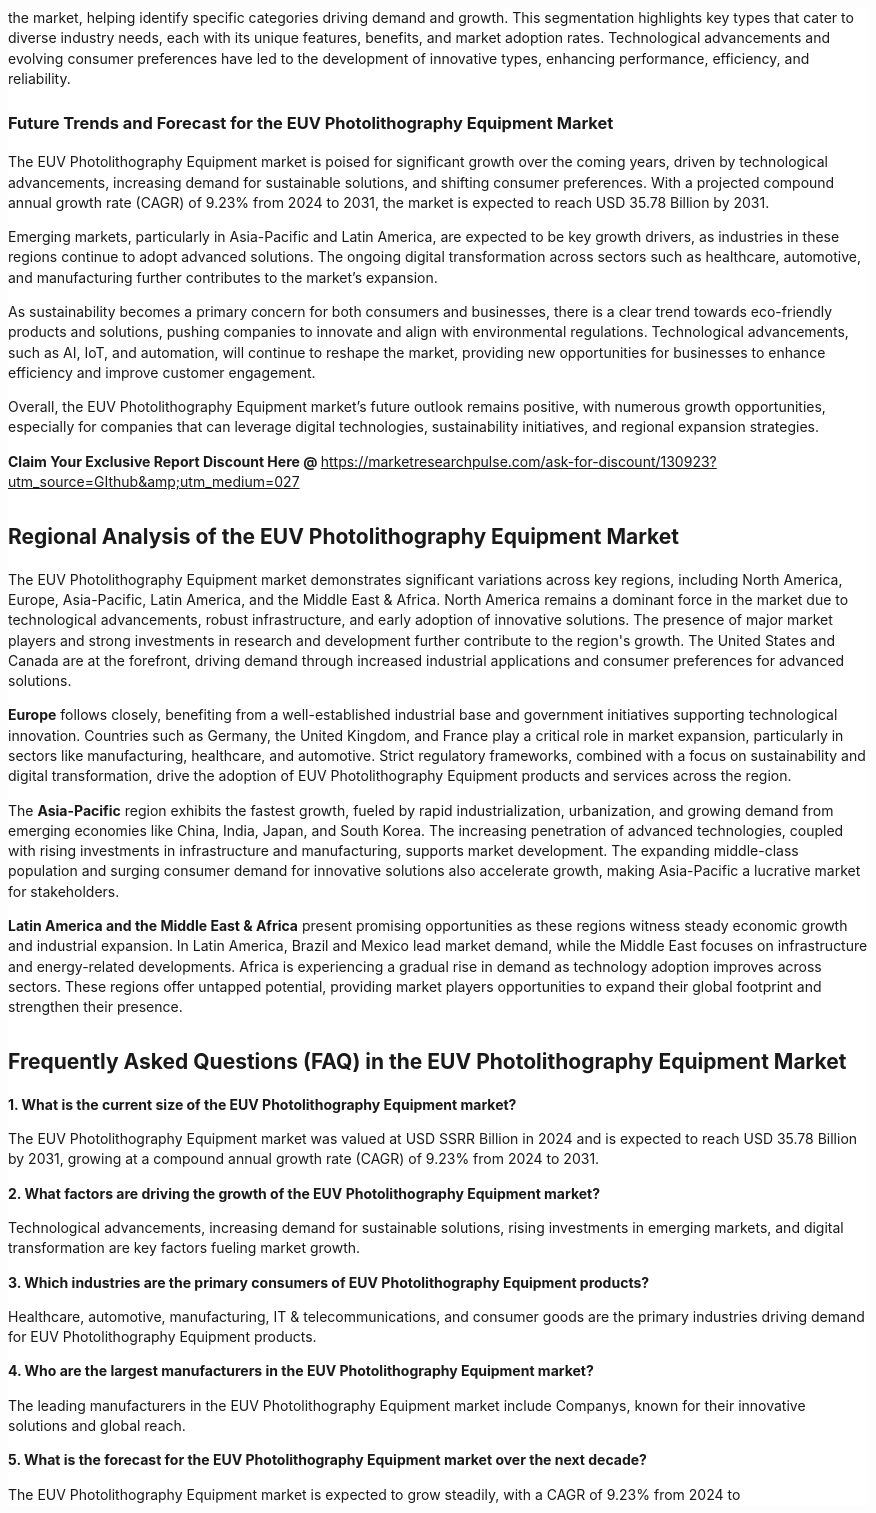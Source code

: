 the market, helping identify specific categories driving demand and growth. This segmentation highlights key types that cater to diverse industry needs, each with its unique features, benefits, and market adoption rates. Technological advancements and evolving consumer preferences have led to the development of innovative types, enhancing performance, efficiency, and reliability.</p><h3>Future Trends and Forecast for the EUV Photolithography Equipment Market</h3><p>The EUV Photolithography Equipment market is poised for significant growth over the coming years, driven by technological advancements, increasing demand for sustainable solutions, and shifting consumer preferences. With a projected compound annual growth rate (CAGR) of 9.23% from 2024 to 2031, the market is expected to reach USD 35.78 Billion by 2031.</p><p>Emerging markets, particularly in Asia-Pacific and Latin America, are expected to be key growth drivers, as industries in these regions continue to adopt advanced solutions. The ongoing digital transformation across sectors such as healthcare, automotive, and manufacturing further contributes to the market&rsquo;s expansion.</p><p>As sustainability becomes a primary concern for both consumers and businesses, there is a clear trend towards eco-friendly products and solutions, pushing companies to innovate and align with environmental regulations. Technological advancements, such as AI, IoT, and automation, will continue to reshape the market, providing new opportunities for businesses to enhance efficiency and improve customer engagement.</p><p>Overall, the EUV Photolithography Equipment market&rsquo;s future outlook remains positive, with numerous growth opportunities, especially for companies that can leverage digital technologies, sustainability initiatives, and regional expansion strategies.</p><p><strong>Claim Your Exclusive Report Discount Here @ </strong><a href="https://marketresearchpulse.com/ask-for-discount/130923?utm_source=GIthub&amp;utm_medium=027">https://marketresearchpulse.com/ask-for-discount/130923?utm_source=GIthub&amp;utm_medium=027</a></p><h2><strong>Regional Analysis of the EUV Photolithography Equipment Market</strong></h2><p>The EUV Photolithography Equipment market demonstrates significant variations across key regions, including North America, Europe, Asia-Pacific, Latin America, and the Middle East &amp; Africa. North America remains a dominant force in the market due to technological advancements, robust infrastructure, and early adoption of innovative solutions. The presence of major market players and strong investments in research and development further contribute to the region's growth. The United States and Canada are at the forefront, driving demand through increased industrial applications and consumer preferences for advanced solutions.</p><p><strong>Europe</strong> follows closely, benefiting from a well-established industrial base and government initiatives supporting technological innovation. Countries such as Germany, the United Kingdom, and France play a critical role in market expansion, particularly in sectors like manufacturing, healthcare, and automotive. Strict regulatory frameworks, combined with a focus on sustainability and digital transformation, drive the adoption of EUV Photolithography Equipment products and services across the region.</p><p>The <strong>Asia-Pacific</strong> region exhibits the fastest growth, fueled by rapid industrialization, urbanization, and growing demand from emerging economies like China, India, Japan, and South Korea. The increasing penetration of advanced technologies, coupled with rising investments in infrastructure and manufacturing, supports market development. The expanding middle-class population and surging consumer demand for innovative solutions also accelerate growth, making Asia-Pacific a lucrative market for stakeholders.</p><p><strong>Latin America and the Middle East &amp; Africa</strong> present promising opportunities as these regions witness steady economic growth and industrial expansion. In Latin America, Brazil and Mexico lead market demand, while the Middle East focuses on infrastructure and energy-related developments. Africa is experiencing a gradual rise in demand as technology adoption improves across sectors. These regions offer untapped potential, providing market players opportunities to expand their global footprint and strengthen their presence.</p><h2><strong>Frequently Asked Questions (FAQ) in the EUV Photolithography Equipment Market</strong></h2><p><strong>1. What is the current size of the EUV Photolithography Equipment market?</strong></p><p>The EUV Photolithography Equipment market was valued at USD SSRR Billion in 2024 and is expected to reach USD 35.78 Billion by 2031, growing at a compound annual growth rate (CAGR) of 9.23% from 2024 to 2031.</p><p><strong>2. What factors are driving the growth of the EUV Photolithography Equipment market?</strong></p><p>Technological advancements, increasing demand for sustainable solutions, rising investments in emerging markets, and digital transformation are key factors fueling market growth.</p><p><strong>3. Which industries are the primary consumers of EUV Photolithography Equipment products?</strong></p><p>Healthcare, automotive, manufacturing, IT &amp; telecommunications, and consumer goods are the primary industries driving demand for EUV Photolithography Equipment products.</p><p><strong>4. Who are the largest manufacturers in the EUV Photolithography Equipment market?</strong></p><p>The leading manufacturers in the EUV Photolithography Equipment market include Companys, known for their innovative solutions and global reach.</p><p><strong>5. What is the forecast for the EUV Photolithography Equipment market over the next decade?</strong></p><p>The EUV Photolithography Equipment market is expected to grow steadily, with a CAGR of 9.23% from 2024 to